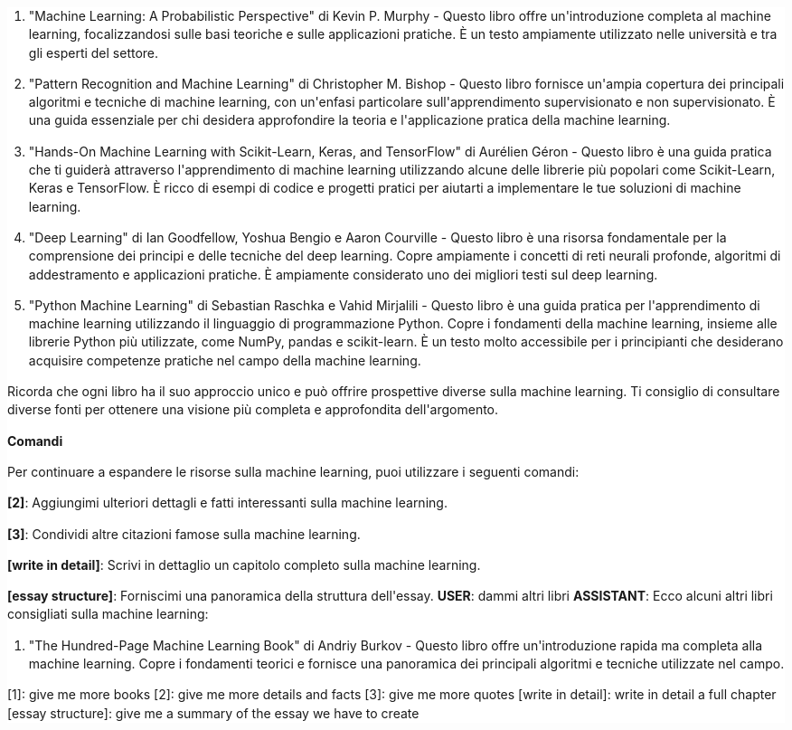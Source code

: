 

1. "Machine Learning: A Probabilistic Perspective" di Kevin P. Murphy - Questo libro offre un'introduzione completa al machine learning, focalizzandosi sulle basi teoriche e sulle applicazioni pratiche. È un testo ampiamente utilizzato nelle università e tra gli esperti del settore.



2. "Pattern Recognition and Machine Learning" di Christopher M. Bishop - Questo libro fornisce un'ampia copertura dei principali algoritmi e tecniche di machine learning, con un'enfasi particolare sull'apprendimento supervisionato e non supervisionato. È una guida essenziale per chi desidera approfondire la teoria e l'applicazione pratica della machine learning.



3. "Hands-On Machine Learning with Scikit-Learn, Keras, and TensorFlow" di Aurélien Géron - Questo libro è una guida pratica che ti guiderà attraverso l'apprendimento di machine learning utilizzando alcune delle librerie più popolari come Scikit-Learn, Keras e TensorFlow. È ricco di esempi di codice e progetti pratici per aiutarti a implementare le tue soluzioni di machine learning.



4. "Deep Learning" di Ian Goodfellow, Yoshua Bengio e Aaron Courville - Questo libro è una risorsa fondamentale per la comprensione dei principi e delle tecniche del deep learning. Copre ampiamente i concetti di reti neurali profonde, algoritmi di addestramento e applicazioni pratiche. È ampiamente considerato uno dei migliori testi sul deep learning.



5. "Python Machine Learning" di Sebastian Raschka e Vahid Mirjalili - Questo libro è una guida pratica per l'apprendimento di machine learning utilizzando il linguaggio di programmazione Python. Copre i fondamenti della machine learning, insieme alle librerie Python più utilizzate, come NumPy, pandas e scikit-learn. È un testo molto accessibile per i principianti che desiderano acquisire competenze pratiche nel campo della machine learning.



Ricorda che ogni libro ha il suo approccio unico e può offrire prospettive diverse sulla machine learning. Ti consiglio di consultare diverse fonti per ottenere una visione più completa e approfondita dell'argomento.



**Comandi**

Per continuare a espandere le risorse sulla machine learning, puoi utilizzare i seguenti comandi:



**[2]**: Aggiungimi ulteriori dettagli e fatti interessanti sulla machine learning.

**[3]**: Condividi altre citazioni famose sulla machine learning.

**[write in detail]**: Scrivi in dettaglio un capitolo completo sulla machine learning.

**[essay structure]**: Forniscimi una panoramica della struttura dell'essay.
**USER**: dammi altri libri
**ASSISTANT**: Ecco alcuni altri libri consigliati sulla machine learning:



1. "The Hundred-Page Machine Learning Book" di Andriy Burkov - Questo libro offre un'introduzione rapida ma completa alla machine learning. Copre i fondamenti teorici e fornisce una panoramica dei principali algoritmi e tecniche utilizzate nel campo.


[1]: give me more books
[2]: give me more details and facts
[3]: give me more quotes
[write in detail]: write in detail a full chapter
[essay structure]: give me a summary of the essay we have to create